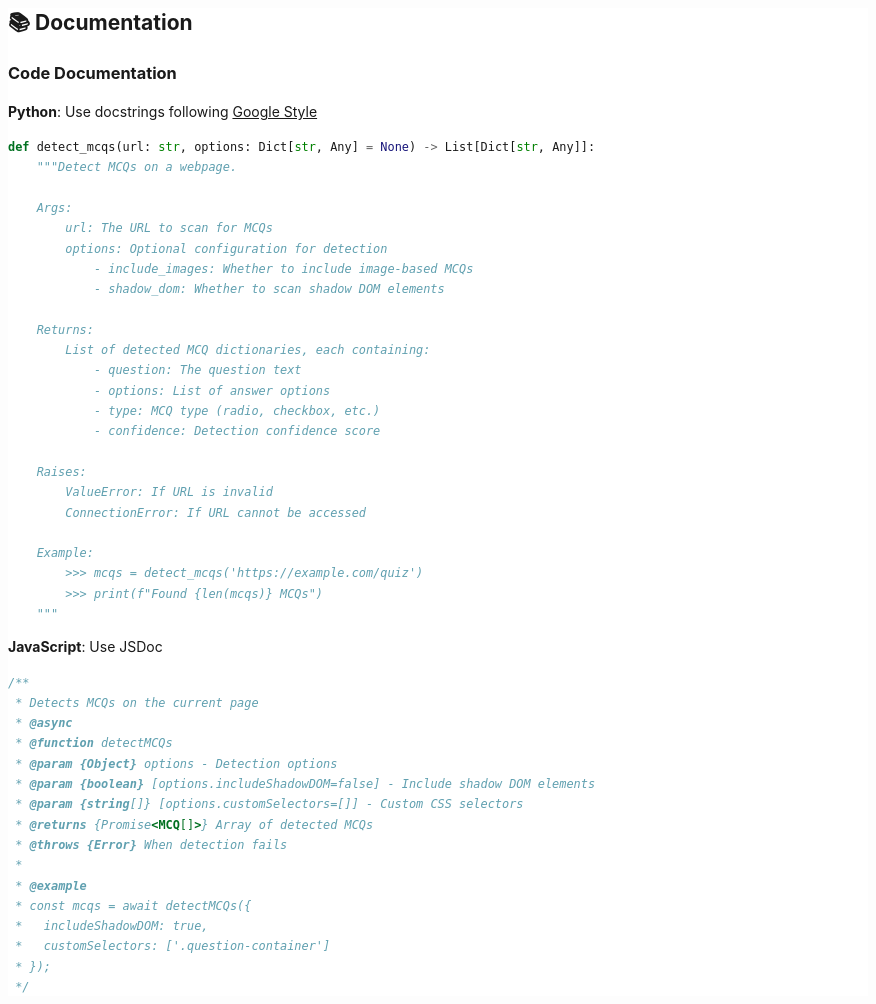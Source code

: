 ## 📚 Documentation

### Code Documentation

**Python**: Use docstrings following [Google Style](https://google.github.io/styleguide/pyguide.html#38-comments-and-docstrings)

```python
def detect_mcqs(url: str, options: Dict[str, Any] = None) -> List[Dict[str, Any]]:
    """Detect MCQs on a webpage.
    
    Args:
        url: The URL to scan for MCQs
        options: Optional configuration for detection
            - include_images: Whether to include image-based MCQs
            - shadow_dom: Whether to scan shadow DOM elements
    
    Returns:
        List of detected MCQ dictionaries, each containing:
            - question: The question text
            - options: List of answer options
            - type: MCQ type (radio, checkbox, etc.)
            - confidence: Detection confidence score
    
    Raises:
        ValueError: If URL is invalid
        ConnectionError: If URL cannot be accessed
        
    Example:
        >>> mcqs = detect_mcqs('https://example.com/quiz')
        >>> print(f"Found {len(mcqs)} MCQs")
    """
```

**JavaScript**: Use JSDoc

```javascript
/**
 * Detects MCQs on the current page
 * @async
 * @function detectMCQs
 * @param {Object} options - Detection options
 * @param {boolean} [options.includeShadowDOM=false] - Include shadow DOM elements
 * @param {string[]} [options.customSelectors=[]] - Custom CSS selectors
 * @returns {Promise<MCQ[]>} Array of detected MCQs
 * @throws {Error} When detection fails
 * 
 * @example
 * const mcqs = await detectMCQs({
 *   includeShadowDOM: true,
 *   customSelectors: ['.question-container']
 * });
 */
```
